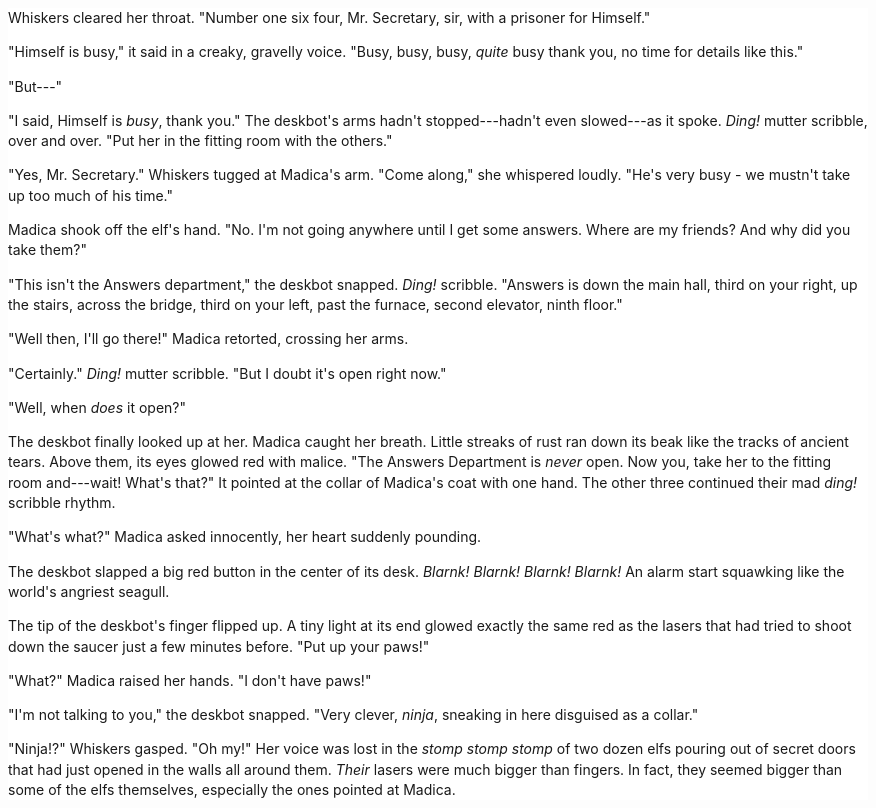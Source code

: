 Whiskers cleared her throat. "Number one six four, Mr. Secretary, sir,
with a prisoner for Himself."

"Himself is busy," it said in a creaky, gravelly voice. "Busy, busy,
busy, *quite* busy thank you, no time for details like this."

"But---"

"I said, Himself is *busy*, thank you." The deskbot's arms hadn't
stopped---hadn't even slowed---as it spoke. *Ding!* mutter scribble,
over and over. "Put her in the fitting room with the others."

"Yes, Mr. Secretary." Whiskers tugged at Madica's arm. "Come
along," she whispered loudly. "He's very busy - we mustn't take up
too much of his time."

Madica shook off the elf's hand. "No. I'm not going anywhere until I
get some answers. Where are my friends? And why did you take them?"

"This isn't the Answers department," the deskbot snapped. *Ding!*
scribble. "Answers is down the main hall, third on your right, up the
stairs, across the bridge, third on your left, past the furnace, second
elevator, ninth floor."

"Well then, I'll go there!" Madica retorted, crossing her arms.

"Certainly." *Ding!* mutter scribble. "But I doubt it's open right
now."

"Well, when *does* it open?"

The deskbot finally looked up at her. Madica caught her breath. Little
streaks of rust ran down its beak like the tracks of ancient tears.
Above them, its eyes glowed red with malice. "The Answers Department is
*never* open. Now you, take her to the fitting room and---wait! What's
that?" It pointed at the collar of Madica's coat with one hand. The
other three continued their mad *ding!* scribble rhythm.

"What's what?" Madica asked innocently, her heart suddenly pounding.

The deskbot slapped a big red button in the center of its desk. *Blarnk!
Blarnk! Blarnk! Blarnk!* An alarm start squawking like the world's
angriest seagull.

The tip of the deskbot's finger flipped up. A tiny light at its end
glowed exactly the same red as the lasers that had tried to shoot down
the saucer just a few minutes before. "Put up your paws!"

"What?" Madica raised her hands. "I don't have paws!"

"I'm not talking to you," the deskbot snapped. "Very clever,
*ninja*, sneaking in here disguised as a collar."

"Ninja!?" Whiskers gasped. "Oh my!" Her voice was lost in the *stomp
stomp stomp* of two dozen elfs pouring out of secret doors that had just
opened in the walls all around them. *Their* lasers were much bigger
than fingers. In fact, they seemed bigger than some of the elfs
themselves, especially the ones pointed at Madica.
